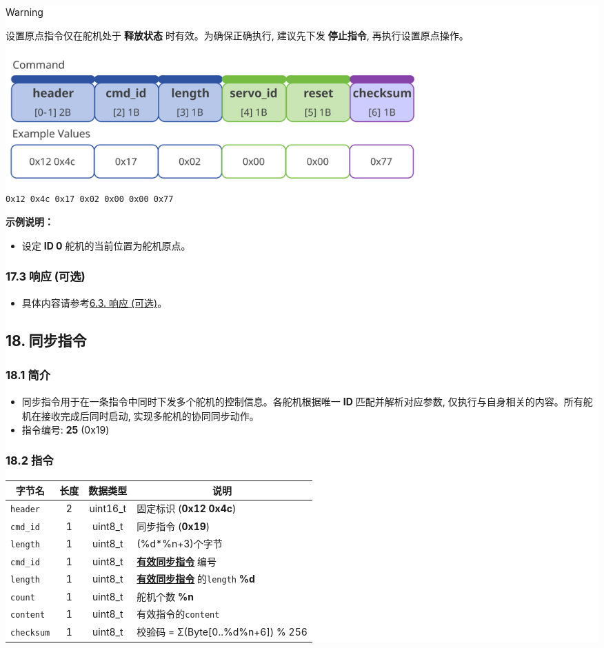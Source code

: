 > [!WARNING]
>
> 设置原点指令仅在舵机处于 **释放状态** 时有效。为确保正确执行, 建议先下发 **停止指令**, 再执行设置原点操作。

![command_0x03](images_rs485/command_0x17.svg)

```
0x12 0x4c 0x17 0x02 0x00 0x00 0x77
```

**示例说明：**

- 设定 **ID 0** 舵机的当前位置为舵机原点。



### 17.3 响应 (可选)

- 具体内容请参考[6.3. 响应 (可选)](https://wiki.fashionrobo.com/uartbasic/uart_rs485_protocols/#63)。



## 18. 同步指令

### 18.1 简介

- 同步指令用于在一条指令中同时下发多个舵机的控制信息。各舵机根据唯一 **ID** 匹配并解析对应参数, 仅执行与自身相关的内容。所有舵机在接收完成后同时启动, 实现多舵机的协同同步动作。
- 指令编号: **25** (0x19)



### 18.2 指令

| 字节名     | 长度 | 数据类型 | 说明                                                         |
| ---------- | :--: | :------: | ------------------------------------------------------------ |
| `header`   |  2   | uint16_t | 固定标识 (**0x12 0x4c**)                                     |
| `cmd_id`   |  1   | uint8_t  | 同步指令 (**0x19**)                                          |
| `length`   |  1   | uint8_t  | (%d*%n+3)个字节                                              |
| `cmd_id`   |  1   | uint8_t  | **[有效同步指令](https://wiki.fashionrobo.com/uartbasic/uart_rs485_protocols/#183)** 编号 |
| `length`   |  1   | uint8_t  | **[有效同步指令](https://wiki.fashionrobo.com/uartbasic/uart_rs485_protocols/#183)** 的`length` **%d** |
| `count`    |  1   | uint8_t  | 舵机个数 **%n**                                              |
| `content`  |  1   | uint8_t  | 有效指令的`content`                                          |
| `checksum` |  1   | uint8_t  | 校验码 = Σ(Byte[0..%d%n+6]) % 256                            |
